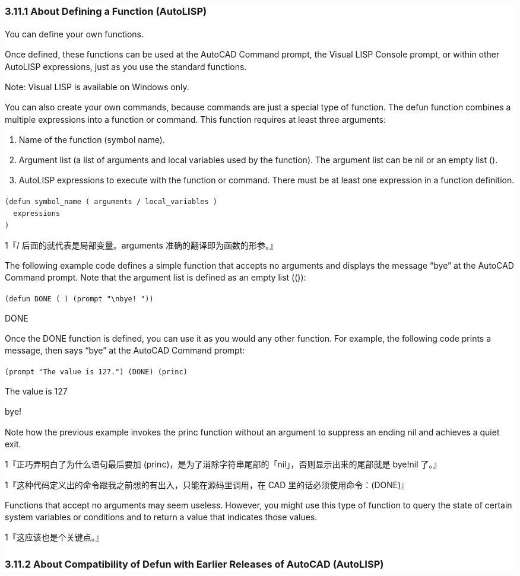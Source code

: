 ### 3.11.1 About Defining a Function (AutoLISP)

You can define your own functions.

Once defined, these functions can be used at the AutoCAD Command prompt, the Visual LISP Console prompt, or within other AutoLISP expressions, just as you use the standard functions.

Note: Visual LISP is available on Windows only.

You can also create your own commands, because commands are just a special type of function. The defun function combines a multiple expressions into a function or command. This function requires at least three arguments:

1. Name of the function (symbol name).

2. Argument list (a list of arguments and local variables used by the function). The argument list can be nil or an empty list ().

3. AutoLISP expressions to execute with the function or command. There must be at least one expression in a function definition.

```
(defun symbol_name ( arguments / local_variables )
  expressions
)
```

1『/ 后面的就代表是局部变量。arguments 准确的翻译即为函数的形参。』

The following example code defines a simple function that accepts no arguments and displays the message “bye” at the AutoCAD Command prompt. Note that the argument list is defined as an empty list (()):

    (defun DONE ( ) (prompt "\nbye! "))

DONE

Once the DONE function is defined, you can use it as you would any other function. For example, the following code prints a message, then says “bye” at the AutoCAD Command prompt:

    (prompt "The value is 127.") (DONE) (princ)

The value is 127

bye!

Note how the previous example invokes the princ function without an argument to suppress an ending nil and achieves a quiet exit.

1『正巧弄明白了为什么语句最后要加 (princ)，是为了消除字符串尾部的「nil」，否则显示出来的尾部就是 bye!nil 了。』

1『这种代码定义出的命令跟我之前想的有出入，只能在源码里调用，在 CAD 里的话必须使用命令：(DONE)』

Functions that accept no arguments may seem useless. However, you might use this type of function to query the state of certain system variables or conditions and to return a value that indicates those values.

1『这应该也是个关键点。』

### 3.11.2 About Compatibility of Defun with Earlier Releases of AutoCAD (AutoLISP)
